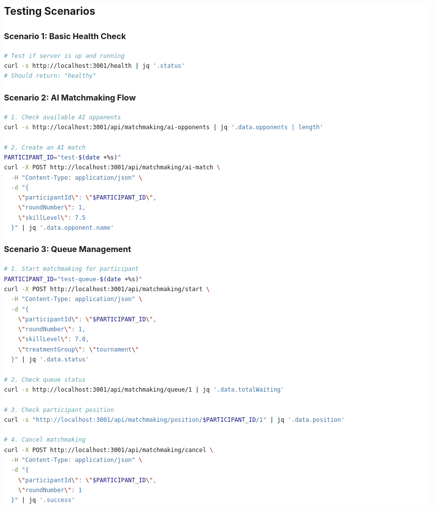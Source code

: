 ## Testing Scenarios

### Scenario 1: Basic Health Check
```bash
# Test if server is up and running
curl -s http://localhost:3001/health | jq '.status'
# Should return: "healthy"
```

### Scenario 2: AI Matchmaking Flow
```bash
# 1. Check available AI opponents
curl -s http://localhost:3001/api/matchmaking/ai-opponents | jq '.data.opponents | length'

# 2. Create an AI match
PARTICIPANT_ID="test-$(date +%s)"
curl -X POST http://localhost:3001/api/matchmaking/ai-match \
  -H "Content-Type: application/json" \
  -d "{
    \"participantId\": \"$PARTICIPANT_ID\",
    \"roundNumber\": 1,
    \"skillLevel\": 7.5
  }" | jq '.data.opponent.name'
```

### Scenario 3: Queue Management
```bash
# 1. Start matchmaking for participant
PARTICIPANT_ID="test-queue-$(date +%s)"
curl -X POST http://localhost:3001/api/matchmaking/start \
  -H "Content-Type: application/json" \
  -d "{
    \"participantId\": \"$PARTICIPANT_ID\",
    \"roundNumber\": 1,
    \"skillLevel\": 7.0,
    \"treatmentGroup\": \"tournament\"
  }" | jq '.data.status'

# 2. Check queue status
curl -s http://localhost:3001/api/matchmaking/queue/1 | jq '.data.totalWaiting'

# 3. Check participant position
curl -s "http://localhost:3001/api/matchmaking/position/$PARTICIPANT_ID/1" | jq '.data.position'

# 4. Cancel matchmaking
curl -X POST http://localhost:3001/api/matchmaking/cancel \
  -H "Content-Type: application/json" \
  -d "{
    \"participantId\": \"$PARTICIPANT_ID\",
    \"roundNumber\": 1
  }" | jq '.success'
```
